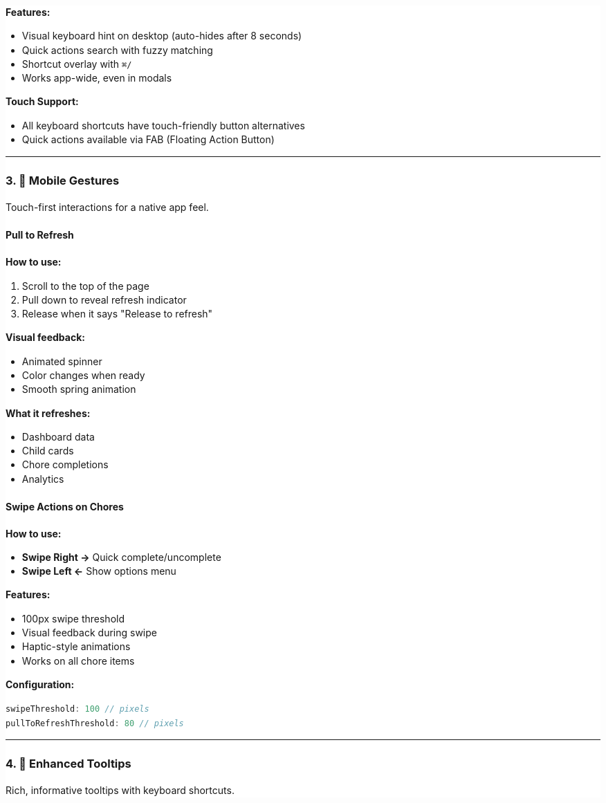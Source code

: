 **Features:**
- Visual keyboard hint on desktop (auto-hides after 8 seconds)
- Quick actions search with fuzzy matching
- Shortcut overlay with `⌘/`
- Works app-wide, even in modals

**Touch Support:**
- All keyboard shortcuts have touch-friendly button alternatives
- Quick actions available via FAB (Floating Action Button)

---

### 3. 📱 Mobile Gestures
Touch-first interactions for a native app feel.

#### Pull to Refresh
**How to use:**
1. Scroll to the top of the page
2. Pull down to reveal refresh indicator
3. Release when it says "Release to refresh"

**Visual feedback:**
- Animated spinner
- Color changes when ready
- Smooth spring animation

**What it refreshes:**
- Dashboard data
- Child cards
- Chore completions
- Analytics

#### Swipe Actions on Chores
**How to use:**
- **Swipe Right →** Quick complete/uncomplete
- **Swipe Left ←** Show options menu

**Features:**
- 100px swipe threshold
- Visual feedback during swipe
- Haptic-style animations
- Works on all chore items

**Configuration:**
```javascript
swipeThreshold: 100 // pixels
pullToRefreshThreshold: 80 // pixels
```

---

### 4. 💬 Enhanced Tooltips
Rich, informative tooltips with keyboard shortcuts.
